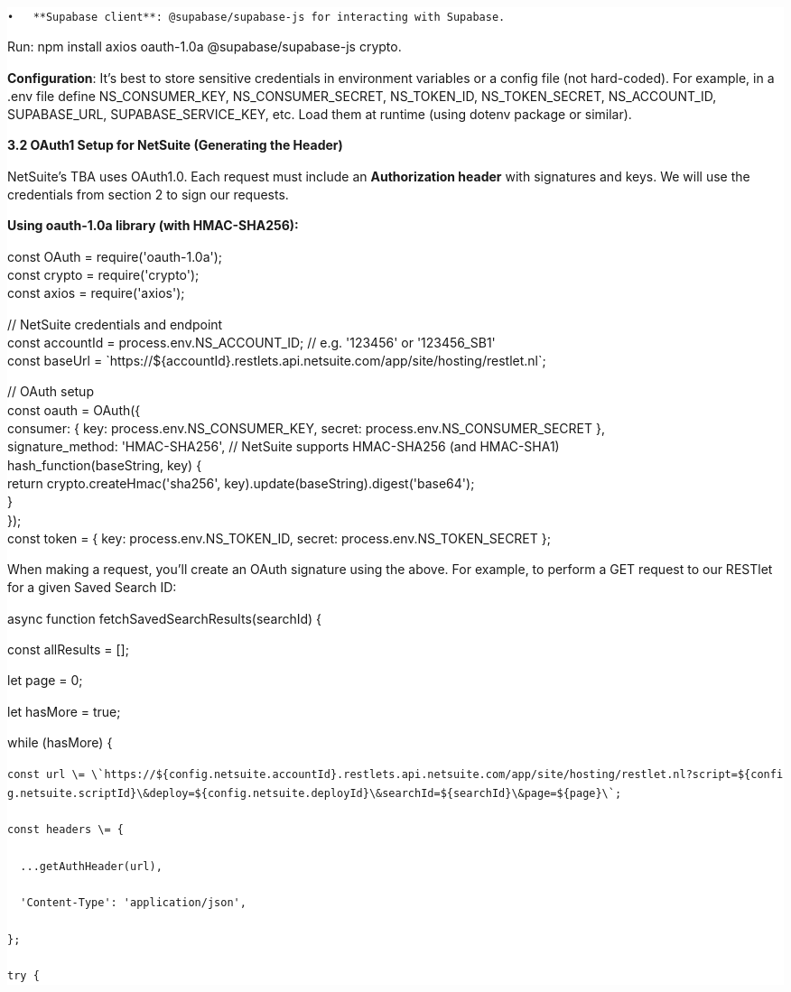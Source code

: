 	•	**Supabase client**: @supabase/supabase-js for interacting with Supabase.

Run: npm install axios oauth-1.0a @supabase/supabase-js crypto.

**Configuration**: It’s best to store sensitive credentials in environment variables or a config file (not hard-coded). For example, in a .env file define NS\_CONSUMER\_KEY, NS\_CONSUMER\_SECRET, NS\_TOKEN\_ID, NS\_TOKEN\_SECRET, NS\_ACCOUNT\_ID, SUPABASE\_URL, SUPABASE\_SERVICE\_KEY, etc. Load them at runtime (using dotenv package or similar).

**3.2 OAuth1 Setup for NetSuite (Generating the Header)**

NetSuite’s TBA uses OAuth1.0. Each request must include an **Authorization header** with signatures and keys. We will use the credentials from section 2 to sign our requests.

**Using oauth-1.0a library (with HMAC-SHA256):**

const OAuth \= require('oauth-1.0a');  
const crypto \= require('crypto');  
const axios \= require('axios');

// NetSuite credentials and endpoint  
const accountId \= process.env.NS\_ACCOUNT\_ID;  // e.g. '123456' or '123456\_SB1'  
const baseUrl \= \`https://${accountId}.restlets.api.netsuite.com/app/site/hosting/restlet.nl\`;

// OAuth setup  
const oauth \= OAuth({  
  consumer: { key: process.env.NS\_CONSUMER\_KEY, secret: process.env.NS\_CONSUMER\_SECRET },  
  signature\_method: 'HMAC-SHA256',  // NetSuite supports HMAC-SHA256 (and HMAC-SHA1)  
  hash\_function(baseString, key) {  
    return crypto.createHmac('sha256', key).update(baseString).digest('base64');  
  }  
});  
const token \= { key: process.env.NS\_TOKEN\_ID, secret: process.env.NS\_TOKEN\_SECRET };

When making a request, you’ll create an OAuth signature using the above. For example, to perform a GET request to our RESTlet for a given Saved Search ID:

async function fetchSavedSearchResults(searchId) {

  const allResults \= \[\];

  let page \= 0;

  let hasMore \= true;

  while (hasMore) {

    const url \= \`https://${config.netsuite.accountId}.restlets.api.netsuite.com/app/site/hosting/restlet.nl?script=${config.netsuite.scriptId}\&deploy=${config.netsuite.deployId}\&searchId=${searchId}\&page=${page}\`;

    const headers \= {

      ...getAuthHeader(url),

      'Content-Type': 'application/json',

    };

    try {
